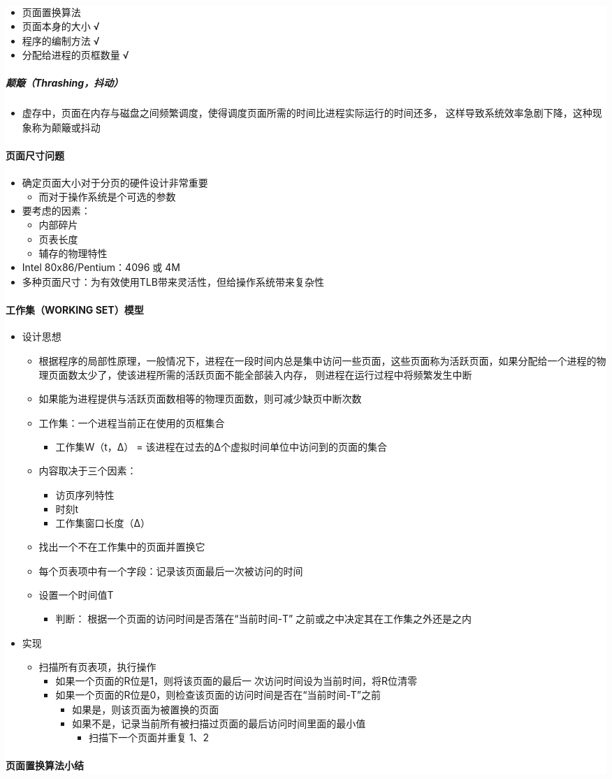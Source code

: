 - 页面置换算法 
- 页面本身的大小 √ 
- 程序的编制方法 √ 
- 分配给进程的页框数量 √

##### 颠簸（Thrashing，抖动） 

- 虚存中，页面在内存与磁盘之间频繁调度，使得调度页面所需的时间比进程实际运行的时间还多， 这样导致系统效率急剧下降，这种现象称为颠簸或抖动

#### 页面尺寸问题

- 确定页面大小对于分页的硬件设计非常重要 
  - 而对于操作系统是个可选的参数 
- 要考虑的因素： 
  - 内部碎片 
  - 页表长度 
  - 辅存的物理特性 
- Intel 80x86/Pentium：4096 或 4M 
- 多种页面尺寸：为有效使用TLB带来灵活性，但给操作系统带来复杂性

#### 工作集（WORKING SET）模型

- 设计思想

  - 根据程序的局部性原理，一般情况下，进程在一段时间内总是集中访问一些页面，这些页面称为活跃页面，如果分配给一个进程的物理页面数太少了，使该进程所需的活跃页面不能全部装入内存， 则进程在运行过程中将频繁发生中断 
  - 如果能为进程提供与活跃页面数相等的物理页面数，则可减少缺页中断次数
  - 工作集：一个进程当前正在使用的页框集合 
    - 工作集W（t，Δ） = 该进程在过去的Δ个虚拟时间单位中访问到的页面的集合 

  - 内容取决于三个因素： 
    - 访页序列特性 
    - 时刻t 
    - 工作集窗口长度（Δ）
  - 找出一个不在工作集中的页面并置换它 
  - 每个页表项中有一个字段：记录该页面最后一次被访问的时间 
  - 设置一个时间值T
    - 判断： 根据一个页面的访问时间是否落在“当前时间-T” 之前或之中决定其在工作集之外还是之内

- 实现

  - 扫描所有页表项，执行操作 
    - 如果一个页面的R位是1，则将该页面的最后一 次访问时间设为当前时间，将R位清零 
    - 如果一个页面的R位是0，则检查该页面的访问时间是否在“当前时间-T”之前 
      - 如果是，则该页面为被置换的页面
      - 如果不是，记录当前所有被扫描过页面的最后访问时间里面的最小值
        - 扫描下一个页面并重复 1、2

#### 页面置换算法小结
